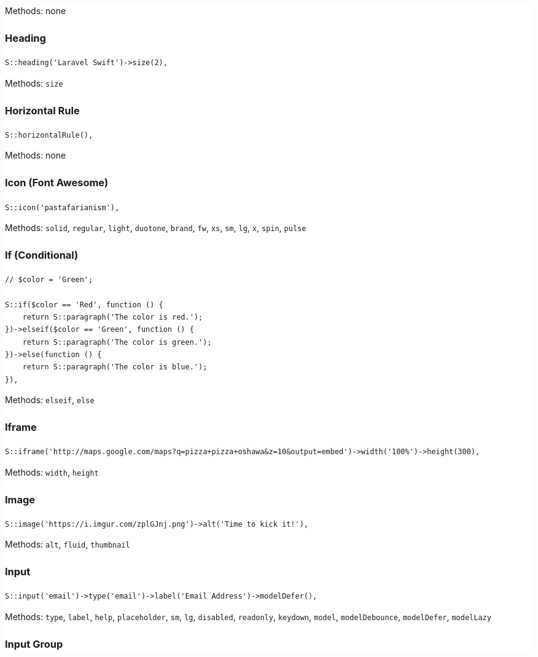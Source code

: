 Methods: none

### Heading

    S::heading('Laravel Swift')->size(2),

Methods: `size`

### Horizontal Rule

    S::horizontalRule(),

Methods: none

### Icon (Font Awesome)

    S::icon('pastafarianism'),

Methods: `solid`, `regular`, `light`, `duotone`, `brand`, `fw`, `xs`,  `sm`,  `lg`, `x`, `spin`, `pulse`

### If (Conditional)

    // $color = 'Green';

    S::if($color == 'Red', function () {
        return S::paragraph('The color is red.');
    })->elseif($color == 'Green', function () {
        return S::paragraph('The color is green.');
    })->else(function () {
        return S::paragraph('The color is blue.');
    }),

Methods: `elseif`, `else`

### Iframe

    S::iframe('http://maps.google.com/maps?q=pizza+pizza+oshawa&z=10&output=embed')->width('100%')->height(300),

Methods: `width`, `height`

### Image

    S::image('https://i.imgur.com/zplGJnj.png')->alt('Time to kick it!'),

Methods: `alt`, `fluid`, `thumbnail`

### Input

    S::input('email')->type('email')->label('Email Address')->modelDefer(),

Methods: `type`, `label`, `help`, `placeholder`, `sm`, `lg`, `disabled`, `readonly`, `keydown`, `model`, `modelDebounce`, `modelDefer`, `modelLazy`

### Input Group
